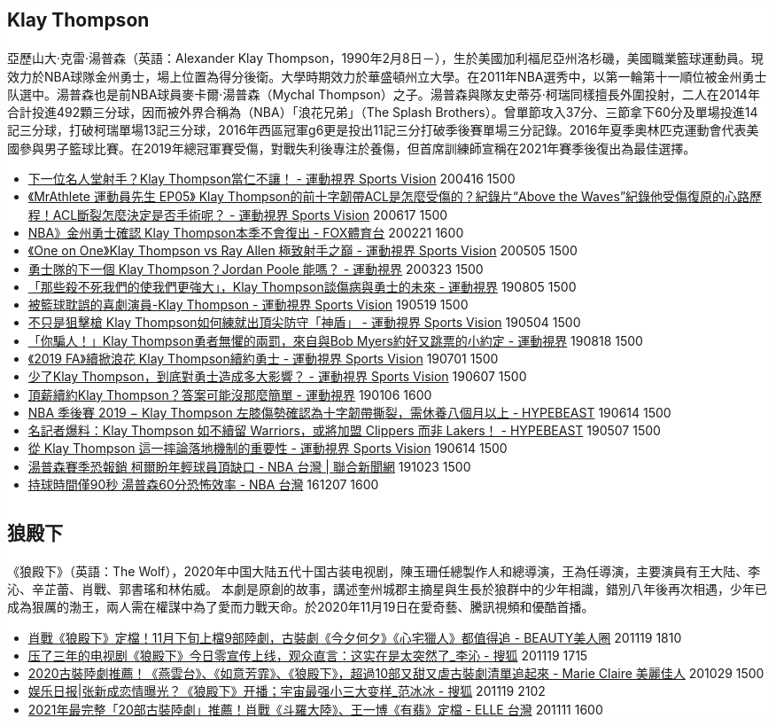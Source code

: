 ## Klay Thompson

亞歷山大·克雷·湯普森（英語：Alexander Klay Thompson，1990年2月8日－），生於美國加利福尼亞州洛杉磯，美國職業籃球運動員。現效力於NBA球隊金州勇士，場上位置為得分後衛。大學時期效力於華盛頓州立大學。在2011年NBA選秀中，以第一輪第十一順位被金州勇士队選中。湯普森也是前NBA球員麥卡爾·湯普森（Mychal Thompson）之子。湯普森與隊友史蒂芬·柯瑞同樣擅長外圍投射，二人在2014年合計投進492顆三分球，因而被外界合稱為（NBA）「浪花兄弟」（The Splash Brothers）。曾單節攻入37分、三節拿下60分及單場投進14記三分球，打破柯瑞單場13記三分球，2016年西區冠軍g6更是投出11記三分打破季後賽單場三分記錄。2016年夏季奧林匹克運動會代表美國參與男子籃球比賽。在2019年總冠軍賽受傷，對戰失利後專注於養傷，但首席訓練師宣稱在2021年賽季後復出為最佳選擇。
- [下一位名人堂射手？Klay Thompson當仁不讓！ - 運動視界 Sports Vision](https://www.sportsv.net/articles/73175 "下一位名人堂射手？Klay Thompson當仁不讓！ - 運動視界 Sports Vision") 200416 1500
- [《MrAthlete 運動員先生 EP05》 Klay Thompson的前十字韌帶ACL是怎麼受傷的？紀錄片“Above the Waves”紀錄他受傷復原的心路歷程！ACL斷裂怎麼決定是否手術呢？ - 運動視界 Sports Vision](https://www.sportsv.net/articles/74775 "《MrAthlete 運動員先生 EP05》 Klay Thompson的前十字韌帶ACL是怎麼受傷的？紀錄片“Above the Waves”紀錄他受傷復原的心路歷程！ACL斷裂怎麼決定是否手術呢？ - 運動視界 Sports Vision") 200617 1500
- [NBA》金州勇士確認 Klay Thompson本季不會復出 - FOX體育台](https://www.foxsports.com.tw/basketball/nba/905646/nba%E3%80%8B%E9%87%91%E5%B7%9E%E5%8B%87%E5%A3%AB%E7%A2%BA%E8%AA%8D-klay-thompson%E6%9C%AC%E5%AD%A3%E4%B8%8D%E6%9C%83%E5%BE%A9%E5%87%BA/ "NBA》金州勇士確認 Klay Thompson本季不會復出 - FOX體育台") 200221 1600
- [《One on One》Klay Thompson vs Ray Allen 極致射手之巔 - 運動視界 Sports Vision](https://www.sportsv.net/articles/73619 "《One on One》Klay Thompson vs Ray Allen 極致射手之巔 - 運動視界 Sports Vision") 200505 1500
- [勇士隊的下一個 Klay Thompson？Jordan Poole 能嗎？ - 運動視界](https://www.sportsv.net/articles/72702 "勇士隊的下一個 Klay Thompson？Jordan Poole 能嗎？ - 運動視界") 200323 1500
- [「那些殺不死我們的使我們更強大」，Klay Thompson談傷病與勇士的未來 - 運動視界](https://www.sportsv.net/articles/65909 "「那些殺不死我們的使我們更強大」，Klay Thompson談傷病與勇士的未來 - 運動視界") 190805 1500
- [被籃球耽誤的喜劇演員-Klay Thompson - 運動視界 Sports Vision](https://www.sportsv.net/articles/63164 "被籃球耽誤的喜劇演員-Klay Thompson - 運動視界 Sports Vision") 190519 1500
- [不只是狙擊槍 Klay Thompson如何練就出頂尖防守「神盾」 - 運動視界 Sports Vision](https://www.sportsv.net/articles/62537 "不只是狙擊槍 Klay Thompson如何練就出頂尖防守「神盾」 - 運動視界 Sports Vision") 190504 1500
- [「你騙人！」Klay Thompson勇者無懼的兩罰，來自與Bob Myers約好又跳票的小約定 - 運動視界](https://www.sportsv.net/articles/66357 "「你騙人！」Klay Thompson勇者無懼的兩罰，來自與Bob Myers約好又跳票的小約定 - 運動視界") 190818 1500
- [《2019 FA》續掀浪花 Klay Thompson續約勇士 - 運動視界 Sports Vision](https://www.sportsv.net/articles/64629 "《2019 FA》續掀浪花 Klay Thompson續約勇士 - 運動視界 Sports Vision") 190701 1500
- [少了Klay Thompson，到底對勇士造成多大影響？ - 運動視界 Sports Vision](https://www.sportsv.net/articles/63868 "少了Klay Thompson，到底對勇士造成多大影響？ - 運動視界 Sports Vision") 190607 1500
- [頂薪續約Klay Thompson？答案可能沒那麼簡單 - 運動視界](https://www.sportsv.net/articles/58793 "頂薪續約Klay Thompson？答案可能沒那麼簡單 - 運動視界") 190106 1600
- [NBA 季後賽 2019 − Klay Thompson 左膝傷勢確認為十字韌帶撕裂，需休養八個月以上 - HYPEBEAST](https://hypebeast.com/zh/2019/6/klay-thompson-left-knee-acl-injury-nba "NBA 季後賽 2019 − Klay Thompson 左膝傷勢確認為十字韌帶撕裂，需休養八個月以上 - HYPEBEAST") 190614 1500
- [名記者爆料：Klay Thompson 如不續留 Warriors，或將加盟 Clippers 而非 Lakers！ - HYPEBEAST](https://hypebeast.com/zh/2019/5/klay-thompson-watch-clippers-not-lakers-if-warriors-dont-offer-max-woj "名記者爆料：Klay Thompson 如不續留 Warriors，或將加盟 Clippers 而非 Lakers！ - HYPEBEAST") 190507 1500
- [從 Klay Thompson 這一摔論落地機制的重要性 - 運動視界 Sports Vision](https://www.sportsv.net/articles/59290 "從 Klay Thompson 這一摔論落地機制的重要性 - 運動視界 Sports Vision") 190614 1500
- [湯普森賽季恐報銷 柯爾盼年輕球員頂缺口 - NBA 台灣 | 聯合新聞網](https://nba.udn.com/nba/story/6779/4120432 "湯普森賽季恐報銷 柯爾盼年輕球員頂缺口 - NBA 台灣 | 聯合新聞網") 191023 1500
- [持球時間僅90秒 湯普森60分恐怖效率 - NBA 台灣](https://nba.udn.com/nba/story/6780/2153307 "持球時間僅90秒 湯普森60分恐怖效率 - NBA 台灣") 161207 1600

## 狼殿下

《狼殿下》（英語：The Wolf），2020年中国大陆五代十国古装电视剧，陳玉珊任總製作人和總導演，王為任導演，主要演員有王大陆、李沁、辛芷蕾、肖戰、郭書瑤和林佑威。
本劇是原創的故事，講述奎州城郡主摘星與生長於狼群中的少年相識，錯別八年後再次相遇，少年已成為狠厲的渤王，兩人需在權謀中為了愛而力戰天命。於2020年11月19日在愛奇藝、騰訊視頻和優酷首播。
- [肖戰《狼殿下》定檔！11月下旬上檔9部陸劇，古裝劇《今夕何夕》《心宅獵人》都值得追 - BEAUTY美人圈](https://www.beauty321.com/post/36907 "肖戰《狼殿下》定檔！11月下旬上檔9部陸劇，古裝劇《今夕何夕》《心宅獵人》都值得追 - BEAUTY美人圈") 201119 1810
- [压了三年的电视剧《狼殿下》今日零宣传上线，观众直言：这实在是太突然了_李沁 - 搜狐](http://www.sohu.com/a/432923062_120388781 "压了三年的电视剧《狼殿下》今日零宣传上线，观众直言：这实在是太突然了_李沁 - 搜狐") 201119 1715
- [2020古裝陸劇推薦！《燕雲台》、《如意芳霏》、《狼殿下》，超過10部又甜又虐古裝劇清單追起來 - Marie Claire 美麗佳人](https://www.marieclaire.com.tw/entertainment/tvshow/53385 "2020古裝陸劇推薦！《燕雲台》、《如意芳霏》、《狼殿下》，超過10部又甜又虐古裝劇清單追起來 - Marie Claire 美麗佳人") 201029 1500
- [娱乐日报|张新成恋情曝光？《狼殿下》开播；宇宙最强小三大变样_范冰冰 - 搜狐](http://www.sohu.com/a/432972341_344050 "娱乐日报|张新成恋情曝光？《狼殿下》开播；宇宙最强小三大变样_范冰冰 - 搜狐") 201119 2102
- [2021年最完整「20部古裝陸劇」推薦！肖戰《斗羅大陸》、王一博《有翡》定檔 - ELLE 台灣](https://www.elle.com/tw/entertainment/drama/g34557217/2021-chinese-fantasy-dramas-list/ "2021年最完整「20部古裝陸劇」推薦！肖戰《斗羅大陸》、王一博《有翡》定檔 - ELLE 台灣") 201111 1600